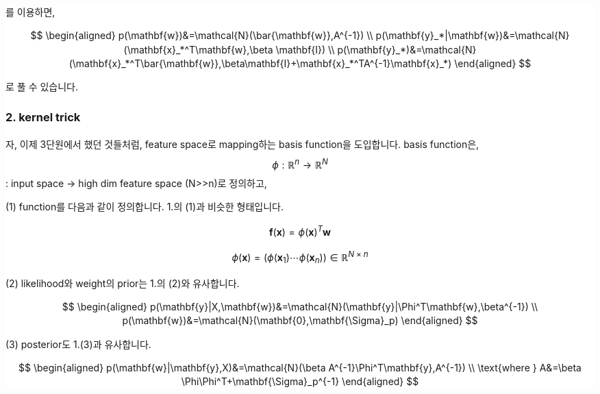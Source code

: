 를 이용하면,



$$
\begin{aligned}
p(\mathbf{w})&=\mathcal{N}(\bar{\mathbf{w}},A^{-1}) \\
p(\mathbf{y}_*|\mathbf{w})&=\mathcal{N}(\mathbf{x}_*^T\mathbf{w},\beta \mathbf{I}) \\
p(\mathbf{y}_*)&=\mathcal{N}(\mathbf{x}_*^T\bar{\mathbf{w}},\beta\mathbf{I}+\mathbf{x}_*^TA^{-1}\mathbf{x}_*)
\end{aligned}
$$



로 풀 수 있습니다.



### 2. kernel trick

자, 이제 3단원에서 했던 것들처럼, feature space로 mapping하는 basis function을 도입합니다. basis function은, $$\phi: \mathbb{R}^n \longrightarrow \mathbb{R}^N$$ : input space → high dim feature space (N>>n)로 정의하고,



(1) function를 다음과 같이 정의합니다. 1.의 (1)과 비슷한 형태입니다.



$$
\mathbf{f}(\mathbf{x})=\phi(\mathbf{x})^T\mathbf{w}
$$


$$
\phi(\mathbf{x})=\left(\phi(\mathbf{x}_1\right) \cdots \phi(\mathbf{x}_n)) \in \mathbb{R}^{N\times n}
$$



(2) likelihood와 weight의 prior는 1.의 (2)와 유사합니다.


$$
\begin{aligned} 
p(\mathbf{y}|X,\mathbf{w})&=\mathcal{N}(\mathbf{y}|\Phi^T\mathbf{w},\beta^{-1}) \\
p(\mathbf{w})&=\mathcal{N}(\mathbf{0},\mathbf{\Sigma}_p)
\end{aligned}
$$


(3) posterior도 1.(3)과 유사합니다.


$$
\begin{aligned}
p(\mathbf{w}|\mathbf{y},X)&=\mathcal{N}(\beta A^{-1}\Phi^T\mathbf{y},A^{-1}) \\
\text{where } A&=\beta \Phi\Phi^T+\mathbf{\Sigma}_p^{-1}
\end{aligned}
$$
